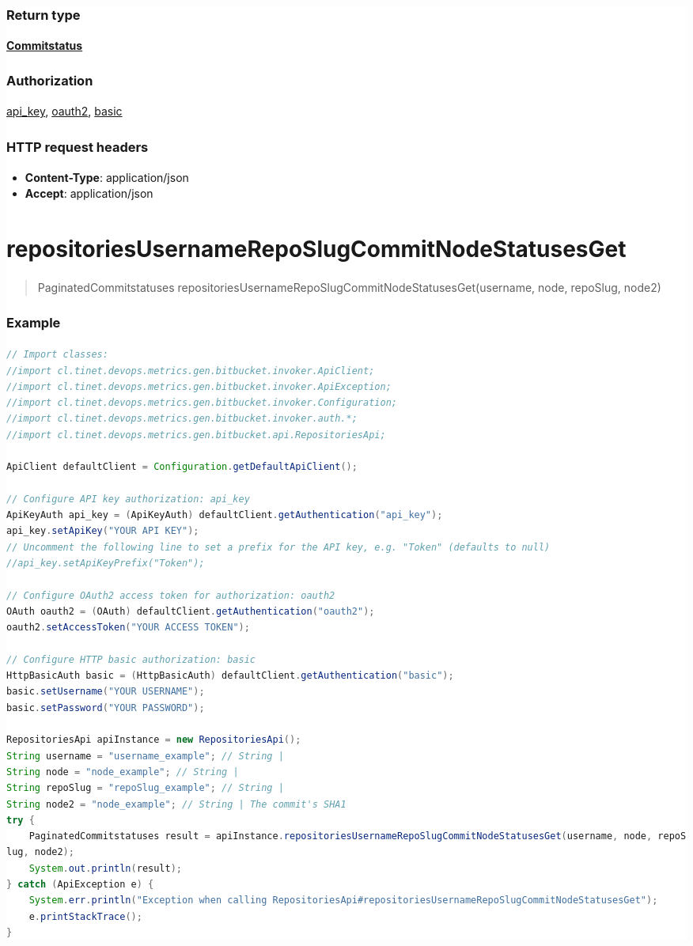 ### Return type

[**Commitstatus**](Commitstatus.md)

### Authorization

[api_key](../README.md#api_key), [oauth2](../README.md#oauth2), [basic](../README.md#basic)

### HTTP request headers

 - **Content-Type**: application/json
 - **Accept**: application/json

<a name="repositoriesUsernameRepoSlugCommitNodeStatusesGet"></a>
# **repositoriesUsernameRepoSlugCommitNodeStatusesGet**
> PaginatedCommitstatuses repositoriesUsernameRepoSlugCommitNodeStatusesGet(username, node, repoSlug, node2)





### Example
```java
// Import classes:
//import cl.tinet.devops.metrics.gen.bitbucket.invoker.ApiClient;
//import cl.tinet.devops.metrics.gen.bitbucket.invoker.ApiException;
//import cl.tinet.devops.metrics.gen.bitbucket.invoker.Configuration;
//import cl.tinet.devops.metrics.gen.bitbucket.invoker.auth.*;
//import cl.tinet.devops.metrics.gen.bitbucket.api.RepositoriesApi;

ApiClient defaultClient = Configuration.getDefaultApiClient();

// Configure API key authorization: api_key
ApiKeyAuth api_key = (ApiKeyAuth) defaultClient.getAuthentication("api_key");
api_key.setApiKey("YOUR API KEY");
// Uncomment the following line to set a prefix for the API key, e.g. "Token" (defaults to null)
//api_key.setApiKeyPrefix("Token");

// Configure OAuth2 access token for authorization: oauth2
OAuth oauth2 = (OAuth) defaultClient.getAuthentication("oauth2");
oauth2.setAccessToken("YOUR ACCESS TOKEN");

// Configure HTTP basic authorization: basic
HttpBasicAuth basic = (HttpBasicAuth) defaultClient.getAuthentication("basic");
basic.setUsername("YOUR USERNAME");
basic.setPassword("YOUR PASSWORD");

RepositoriesApi apiInstance = new RepositoriesApi();
String username = "username_example"; // String | 
String node = "node_example"; // String | 
String repoSlug = "repoSlug_example"; // String | 
String node2 = "node_example"; // String | The commit's SHA1
try {
    PaginatedCommitstatuses result = apiInstance.repositoriesUsernameRepoSlugCommitNodeStatusesGet(username, node, repoSlug, node2);
    System.out.println(result);
} catch (ApiException e) {
    System.err.println("Exception when calling RepositoriesApi#repositoriesUsernameRepoSlugCommitNodeStatusesGet");
    e.printStackTrace();
}
```
